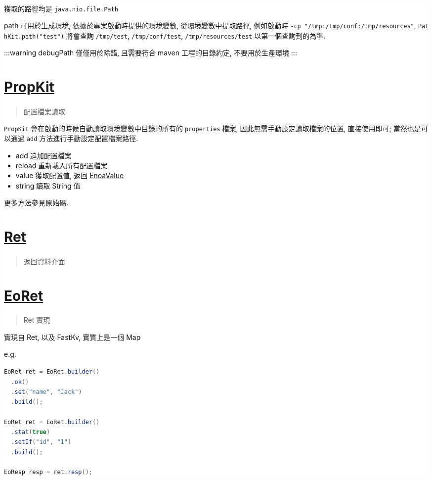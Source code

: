 獲取的路徑均是 `java.nio.file.Path`


path 可用於生成環境, 依據於專案啟動時提供的環境變數, 從環境變數中提取路徑, 例如啟動時 `-cp "/tmp:/tmp/conf:/tmp/resources"`, `PathKit.path("test")` 將會查詢 `/tmp/test`, `/tmp/conf/test`, `/tmp/resources/test` 以第一個查詢到的為準.

:::warning
debugPath 僅僅用於除錯, 且需要符合 maven 工程的目錄約定, 不要用於生產環境
:::

# [PropKit](https://github.com/fewensa/enoa/blob/master/enoa-toolkit/src/main/java/io/enoa/toolkit/prop/PropKit.java "PropKit.java")

> 配置檔案讀取

`PropKit` 會在啟動的時候自動讀取環境變數中目錄的所有的 `properties` 檔案, 因此無需手動設定讀取檔案的位置, 直接使用即可; 當然也是可以通過 `add` 方法進行手動設定配置檔案路徑. 

- add
  追加配置檔案
- reload
  重新載入所有配置檔案
- value
  獲取配置值, 返回 [EnoaValue](#EnoaValue)
- string
  讀取 String 值

更多方法參見原始碼.


# [Ret](https://github.com/fewensa/enoa/blob/master/enoa-toolkit/src/main/java/io/enoa/toolkit/ret/Ret.java "Ret.java")

> 返回資料介面


# [EoRet](https://github.com/fewensa/enoa/blob/master/enoa-toolkit/src/main/java/io/enoa/toolkit/ret/EoRet.java "EoRet.java")

> Ret 實現

實現自 Ret, 以及 FastKv, 實質上是一個 Map

e.g.

```java
EoRet ret = EoRet.builder()
  .ok()
  .set("name", "Jack")
  .build();

EoRet ret = EoRet.builder()
  .stat(true)
  .setIf("id", "1")
  .build();

EoResp resp = ret.resp();
```
